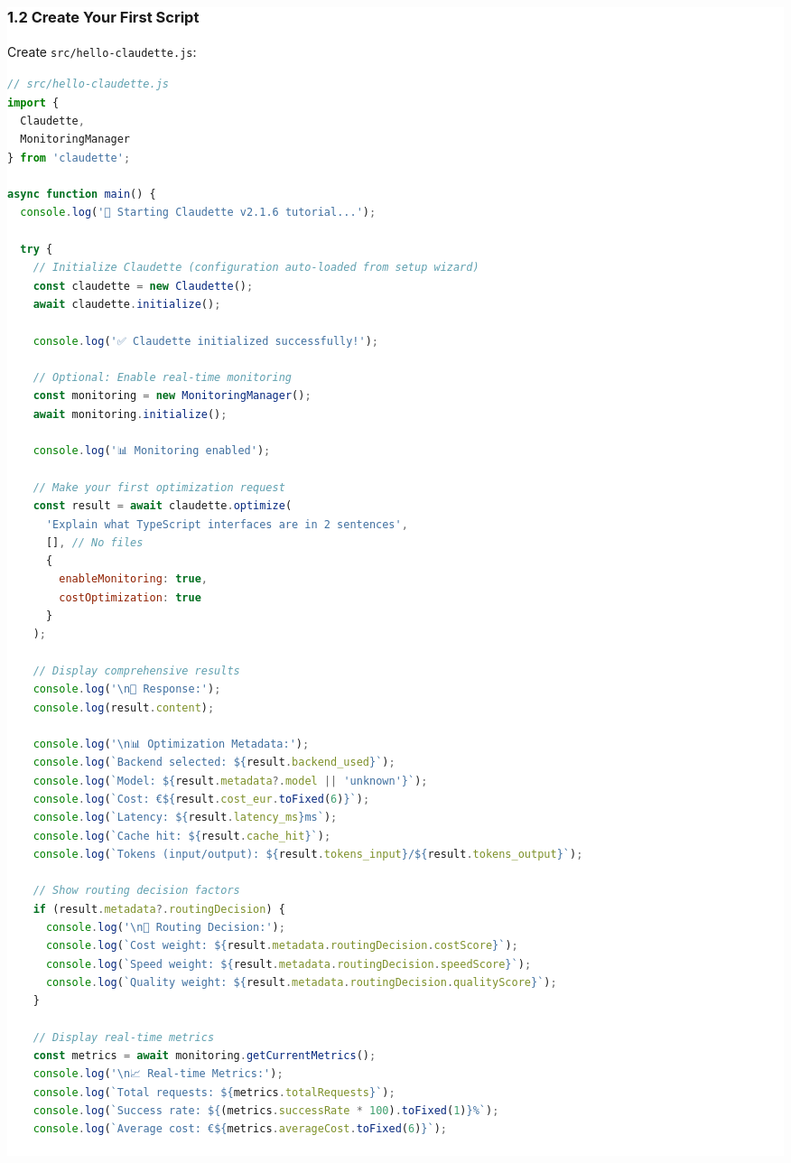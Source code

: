 ### 1.2 Create Your First Script

Create `src/hello-claudette.js`:

```javascript
// src/hello-claudette.js
import { 
  Claudette, 
  MonitoringManager 
} from 'claudette';

async function main() {
  console.log('🚀 Starting Claudette v2.1.6 tutorial...');
  
  try {
    // Initialize Claudette (configuration auto-loaded from setup wizard)
    const claudette = new Claudette();
    await claudette.initialize();
    
    console.log('✅ Claudette initialized successfully!');
    
    // Optional: Enable real-time monitoring
    const monitoring = new MonitoringManager();
    await monitoring.initialize();
    
    console.log('📊 Monitoring enabled');
    
    // Make your first optimization request
    const result = await claudette.optimize(
      'Explain what TypeScript interfaces are in 2 sentences',
      [], // No files
      {
        enableMonitoring: true,
        costOptimization: true
      }
    );
    
    // Display comprehensive results
    console.log('\n📝 Response:');
    console.log(result.content);
    
    console.log('\n📊 Optimization Metadata:');
    console.log(`Backend selected: ${result.backend_used}`);
    console.log(`Model: ${result.metadata?.model || 'unknown'}`);
    console.log(`Cost: €${result.cost_eur.toFixed(6)}`);
    console.log(`Latency: ${result.latency_ms}ms`);
    console.log(`Cache hit: ${result.cache_hit}`);
    console.log(`Tokens (input/output): ${result.tokens_input}/${result.tokens_output}`);
    
    // Show routing decision factors
    if (result.metadata?.routingDecision) {
      console.log('\n🧠 Routing Decision:');
      console.log(`Cost weight: ${result.metadata.routingDecision.costScore}`);
      console.log(`Speed weight: ${result.metadata.routingDecision.speedScore}`);
      console.log(`Quality weight: ${result.metadata.routingDecision.qualityScore}`);
    }
    
    // Display real-time metrics
    const metrics = await monitoring.getCurrentMetrics();
    console.log('\n📈 Real-time Metrics:');
    console.log(`Total requests: ${metrics.totalRequests}`);
    console.log(`Success rate: ${(metrics.successRate * 100).toFixed(1)}%`);
    console.log(`Average cost: €${metrics.averageCost.toFixed(6)}`);
    
```